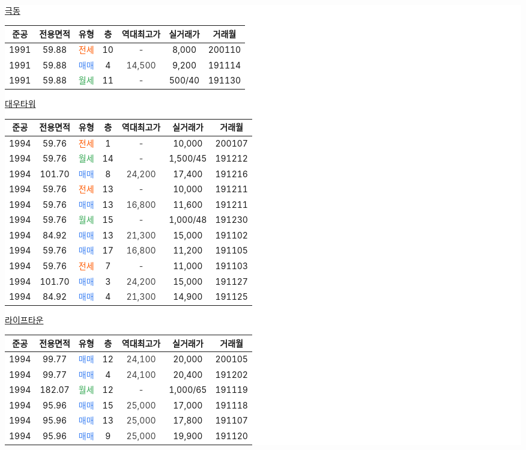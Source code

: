[극동](https://search.naver.com/search.naver?query=%EC%B6%A9%EC%B2%AD%EB%82%A8%EB%8F%84+%EC%B2%9C%EC%95%88%EC%8B%9C+%EC%84%9C%EB%B6%81%EA%B5%AC+%EC%8C%8D%EC%9A%A9%EB%8F%99+%EA%B7%B9%EB%8F%99)

|준공|전용면적|유형|층|역대최고가|실거래가|거래월|
|:---:|:---:|:---:|:---:|:---:|:---:|:---:|
|1991|59.88|<span style="color:#ff5a00">전세</span>|10|<span style="color:#444444">-</span>|8,000|200110|
|1991|59.88|<span style="color:#4285f3">매매</span>|4|<span style="color:#444444">14,500</span>|9,200|191114|
|1991|59.88|<span style="color:#34a853">월세</span>|11|<span style="color:#444444">-</span>|500/40|191130|

[대우타워](https://search.naver.com/search.naver?query=%EC%B6%A9%EC%B2%AD%EB%82%A8%EB%8F%84+%EC%B2%9C%EC%95%88%EC%8B%9C+%EC%84%9C%EB%B6%81%EA%B5%AC+%EC%8C%8D%EC%9A%A9%EB%8F%99+%EB%8C%80%EC%9A%B0%ED%83%80%EC%9B%8C)

|준공|전용면적|유형|층|역대최고가|실거래가|거래월|
|:---:|:---:|:---:|:---:|:---:|:---:|:---:|
|1994|59.76|<span style="color:#ff5a00">전세</span>|1|<span style="color:#444444">-</span>|10,000|200107|
|1994|59.76|<span style="color:#34a853">월세</span>|14|<span style="color:#444444">-</span>|1,500/45|191212|
|1994|101.70|<span style="color:#4285f3">매매</span>|8|<span style="color:#444444">24,200</span>|17,400|191216|
|1994|59.76|<span style="color:#ff5a00">전세</span>|13|<span style="color:#444444">-</span>|10,000|191211|
|1994|59.76|<span style="color:#4285f3">매매</span>|13|<span style="color:#444444">16,800</span>|11,600|191211|
|1994|59.76|<span style="color:#34a853">월세</span>|15|<span style="color:#444444">-</span>|1,000/48|191230|
|1994|84.92|<span style="color:#4285f3">매매</span>|13|<span style="color:#444444">21,300</span>|15,000|191102|
|1994|59.76|<span style="color:#4285f3">매매</span>|17|<span style="color:#444444">16,800</span>|11,200|191105|
|1994|59.76|<span style="color:#ff5a00">전세</span>|7|<span style="color:#444444">-</span>|11,000|191103|
|1994|101.70|<span style="color:#4285f3">매매</span>|3|<span style="color:#444444">24,200</span>|15,000|191127|
|1994|84.92|<span style="color:#4285f3">매매</span>|4|<span style="color:#444444">21,300</span>|14,900|191125|


<script async src="//pagead2.googlesyndication.com/pagead/js/adsbygoogle.js"></script>

<ins class="adsbygoogle"
     style="display:block"
     data-ad-client="ca-pub-1142216861245946"
     data-ad-slot="4805727019"
     data-ad-format="auto"
     data-full-width-responsive="true"></ins>
<script>
(adsbygoogle = window.adsbygoogle || []).push({});
</script>


[라이프타운](https://search.naver.com/search.naver?query=%EC%B6%A9%EC%B2%AD%EB%82%A8%EB%8F%84+%EC%B2%9C%EC%95%88%EC%8B%9C+%EC%84%9C%EB%B6%81%EA%B5%AC+%EC%8C%8D%EC%9A%A9%EB%8F%99+%EB%9D%BC%EC%9D%B4%ED%94%84%ED%83%80%EC%9A%B4)

|준공|전용면적|유형|층|역대최고가|실거래가|거래월|
|:---:|:---:|:---:|:---:|:---:|:---:|:---:|
|1994|99.77|<span style="color:#4285f3">매매</span>|12|<span style="color:#444444">24,100</span>|20,000|200105|
|1994|99.77|<span style="color:#4285f3">매매</span>|4|<span style="color:#444444">24,100</span>|20,400|191202|
|1994|182.07|<span style="color:#34a853">월세</span>|12|<span style="color:#444444">-</span>|1,000/65|191119|
|1994|95.96|<span style="color:#4285f3">매매</span>|15|<span style="color:#444444">25,000</span>|17,000|191118|
|1994|95.96|<span style="color:#4285f3">매매</span>|13|<span style="color:#444444">25,000</span>|17,800|191107|
|1994|95.96|<span style="color:#4285f3">매매</span>|9|<span style="color:#444444">25,000</span>|19,900|191120|